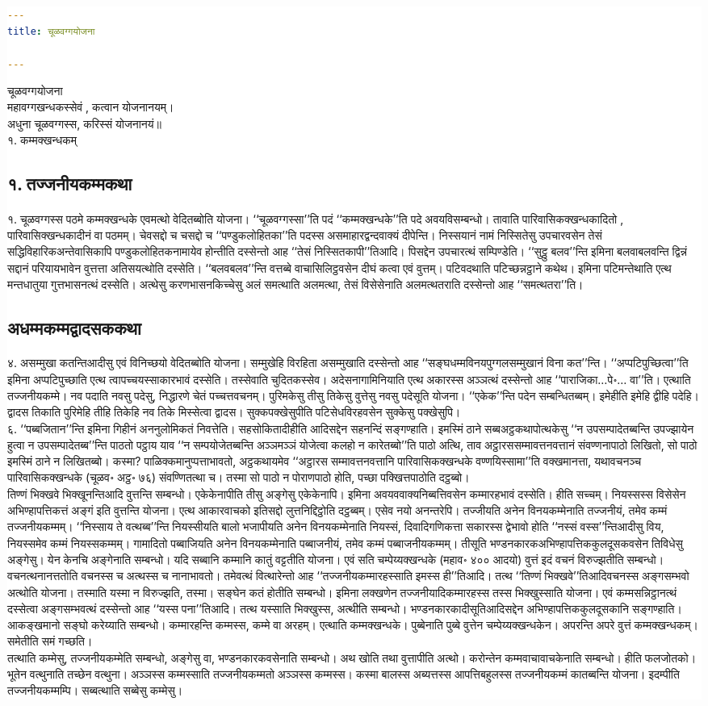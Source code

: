 ```yaml
---
title: चूळवग्गयोजना

---
```

चूळवग्गयोजना  
महावग्गखन्धकस्सेवं , कत्वान योजनानयम्।  
अधुना चूळवग्गस्स, करिस्सं योजनानयं॥  
१. कम्मक्खन्धकम्  


## १. तज्जनीयकम्मकथा

१. चूळवग्गस्स पठमे कम्मक्खन्धके एवमत्थो वेदितब्बोति योजना। ‘‘चूळवग्गस्सा’’ति पदं ‘‘कम्मक्खन्धके’’ति पदे अवयविसम्बन्धो। तावाति पारिवासिकक्खन्धकादितो , पारिवासिक्खन्धकादीनं वा पठमम्। चेवसद्दो च चसद्दो च ‘‘पण्डुकलोहितका’’ति पदस्स असमाहारद्वन्दवाक्यं दीपेन्ति। निस्सयानं नामं निस्सितेसु उपचारवसेन तेसं सद्धिविहारिकअन्तेवासिकापि पण्डुकलोहितकनामायेव होन्तीति दस्सेन्तो आह ‘‘तेसं निस्सितकापी’’तिआदि। पिसद्देन उपचारत्थं सम्पिण्डेति। ‘‘सुट्ठु बलव’’न्ति इमिना बलवाबलवन्ति द्विन्नं सद्दानं परियायभावेन वुत्तत्ता अतिसयत्थोति दस्सेति। ‘‘बलवबलव’’न्ति वत्तब्बे वाचासिलिट्ठवसेन दीघं कत्वा एवं वुत्तम्। पटिवदथाति पटिच्छन्नट्ठाने कथेथ। इमिना पटिमन्तेथाति एत्थ मन्तधातुया गुत्तभासनत्थं दस्सेति। अत्थेसु करणभासनकिच्चेसु अलं समत्थाति अलमत्था, तेसं विसेसेनाति अलमत्थतराति दस्सेन्तो आह ‘‘समत्थतरा’’ति।  


## अधम्मकम्मद्वादसककथा

४. असम्मुखा कतन्तिआदीसु एवं विनिच्छयो वेदितब्बोति योजना। सम्मुखेहि विरहिता असम्मुखाति दस्सेन्तो आह ‘‘सङ्घधम्मविनयपुग्गलसम्मुखानं विना कत’’न्ति। ‘‘अप्पटिपुच्छित्वा’’ति इमिना अप्पटिपुच्छाति एत्थ त्वापच्चयस्साकारभावं दस्सेति। तस्सेवाति चुदितकस्सेव। अदेसनागामिनियाति एत्थ अकारस्स अञ्ञत्थं दस्सेन्तो आह ‘‘पाराजिका…पे॰… वा’’ति। एत्थाति तज्जनीयकम्मे। नव पदाति नवसु पदेसु, निद्धारणे चेतं पच्चत्तवचनम्। पुरिमकेसु तीसु तिकेसु वुत्तेसु नवसु पदेसूति योजना। ‘‘एकेक’’न्ति पदेन सम्बन्धितब्बम्। इमेहीति इमेहि द्वीहि पदेहि। द्वादस तिकाति पुरिमेहि तीहि तिकेहि नव तिके मिस्सेत्वा द्वादस। सुक्कपक्खेसुपीति पटिसेधविरहवसेन सुक्केसु पक्खेसुपि।  
६. ‘‘पब्बजितान’’न्ति इमिना गिहीनं अननुलोमिकतं निवत्तेति। सहसोकितादीहीति आदिसद्देन सहनन्दिं सङ्गण्हाति। इमस्मिं ठाने सब्बअट्ठकथापोत्थकेसु ‘‘न उपसम्पादेतब्बन्ति उपज्झायेन हुत्वा न उपसम्पादेतब्ब’’न्ति पाठतो पट्ठाय याव ‘‘न सम्पयोजेतब्बन्ति अञ्ञमञ्ञं योजेत्वा कलहो न कारेतब्बो’’ति पाठो अत्थि, ताव अट्ठारससम्मावत्तनवत्तानं संवण्णनापाठो लिखितो, सो पाठो इमस्मिं ठाने न लिखितब्बो। कस्मा? पाळिक्कमानुप्पत्ताभावतो, अट्ठकथायमेव ‘‘अट्ठारस सम्मावत्तनवत्तानि पारिवासिकक्खन्धके वण्णयिस्सामा’’ति वक्खमानत्ता, यथावचनञ्च पारिवासिकक्खन्धके (चूळव॰ अट्ठ॰ ७६) संवण्णितत्था च। तस्मा सो पाठो न पोराणपाठो होति, पच्छा पक्खित्तपाठोति दट्ठब्बो।  
तिण्णं भिक्खवे भिक्खूनन्तिआदि वुत्तन्ति सम्बन्धो। एकेकेनापीति तीसु अङ्गेसु एकेकेनापि। इमिना अवयववाक्यनिब्बत्तिवसेन कम्मारहभावं दस्सेति। हीति सच्चम्। नियस्सस्स विसेसेन अभिण्हापत्तिकत्तं अङ्गं इति वुत्तन्ति योजना। एत्थ आकारवाचको इतिसद्दो लुत्तनिद्दिट्ठोति दट्ठब्बम्। एसेव नयो अनन्तरेपि। तज्जीयति अनेन विनयकम्मेनाति तज्जनीयं, तमेव कम्मं तज्जनीयकम्मम्। ‘‘निस्साय ते वत्थब्ब’’न्ति नियस्सीयति बालो भजापीयति अनेन विनयकम्मेनाति नियस्सं, दिवादिगणिकत्ता सकारस्स द्वेभावो होति ‘‘नस्सं वस्स’’न्तिआदीसु विय, नियस्समेव कम्मं नियस्सकम्मम्। गामादितो पब्बाजियति अनेन विनयकम्मेनाति पब्बाजनीयं, तमेव कम्मं पब्बाजनीयकम्मम्। तीसूति भण्डनकारकअभिण्हापत्तिककुलदूसकवसेन तिविधेसु अङ्गेसु। येन केनचि अङ्गेनाति सम्बन्धो। यदि सब्बानि कम्मानि कातुं वट्टतीति योजना। एवं सति चम्पेय्यक्खन्धके (महाव॰ ४०० आदयो) वुत्तं इदं वचनं विरुज्झतीति सम्बन्धो। वचनत्थनानत्ततोति वचनस्स च अत्थस्स च नानाभावतो। तमेवत्थं वित्थारेन्तो आह ‘‘तज्जनीयकम्मारहस्साति इमस्स ही’’तिआदि। तत्थ ‘‘तिण्णं भिक्खवे’’तिआदिवचनस्स अङ्गसम्भवो अत्थोति योजना। तस्माति यस्मा न विरुज्झति, तस्मा। सङ्घेन कतं होतीति सम्बन्धो। इमिना लक्खणेन तज्जनीयादिकम्मारहस्स तस्स भिक्खुस्साति योजना। एवं कम्मसन्निट्ठानत्थं दस्सेत्वा अङ्गसम्भवत्थं दस्सेन्तो आह ‘‘यस्स पना’’तिआदि। तत्थ यस्साति भिक्खुस्स, अत्थीति सम्बन्धो। भण्डनकारकादीसूतिआदिसद्देन अभिण्हापत्तिककुलदूसकानि सङ्गण्हाति। आकङ्खमानो सङ्घो करेय्याति सम्बन्धो। कम्मारहन्ति कम्मस्स, कम्मे वा अरहम्। एत्थाति कम्मक्खन्धके। पुब्बेनाति पुब्बे वुत्तेन चम्पेय्यक्खन्धकेन। अपरन्ति अपरे वुत्तं कम्मक्खन्धकम्। समेतीति समं गच्छति।  
तत्थाति कम्मेसु, तज्जनीयकम्मेति सम्बन्धो, अङ्गेसु वा, भण्डनकारकवसेनाति सम्बन्धो। अथ खोति तथा वुत्तापीति अत्थो। करोन्तेन कम्मवाचावाचकेनाति सम्बन्धो। हीति फलजोतको। भूतेन वत्थुनाति तच्छेन वत्थुना। अञ्ञस्स कम्मस्साति तज्जनीयकम्मतो अञ्ञस्स कम्मस्स। कस्मा बालस्स अब्यत्तस्स आपत्तिबहुलस्स तज्जनीयकम्मं कातब्बन्ति योजना। इदम्पीति तज्जनीयकम्मम्पि। सब्बत्थाति सब्बेसु कम्मेसु।  
